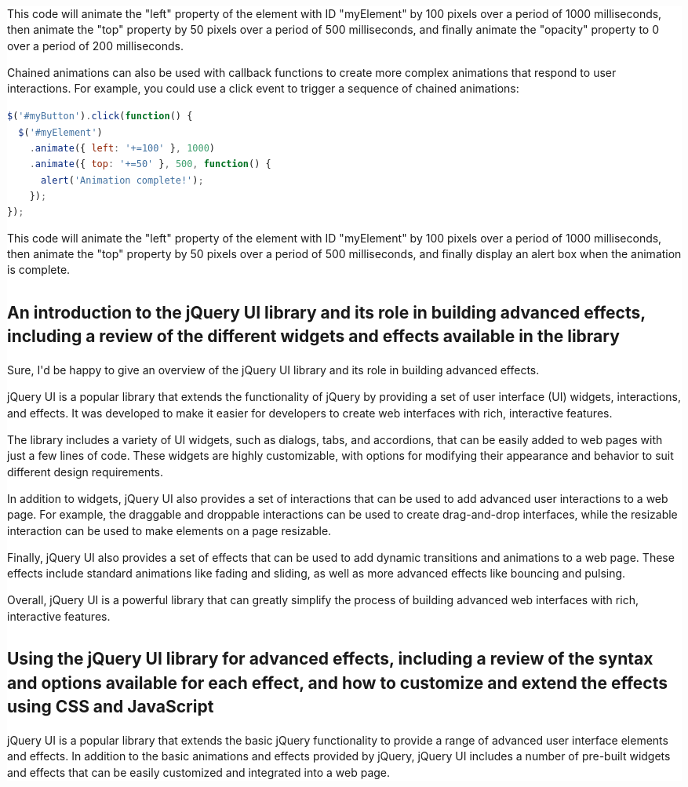 This code will animate the "left" property of the element with ID "myElement" by 100 pixels over a period of 1000 milliseconds, then animate the "top" property by 50 pixels over a period of 500 milliseconds, and finally animate the "opacity" property to 0 over a period of 200 milliseconds.

Chained animations can also be used with callback functions to create more complex animations that respond to user interactions. For example, you could use a click event to trigger a sequence of chained animations:

```javascript
$('#myButton').click(function() {
  $('#myElement')
    .animate({ left: '+=100' }, 1000)
    .animate({ top: '+=50' }, 500, function() {
      alert('Animation complete!');
    });
});
```

This code will animate the "left" property of the element with ID "myElement" by 100 pixels over a period of 1000 milliseconds, then animate the "top" property by 50 pixels over a period of 500 milliseconds, and finally display an alert box when the animation is complete.

## An introduction to the jQuery UI library and its role in building advanced effects, including a review of the different widgets and effects available in the library

Sure, I'd be happy to give an overview of the jQuery UI library and its role in building advanced effects.

jQuery UI is a popular library that extends the functionality of jQuery by providing a set of user interface (UI) widgets, interactions, and effects. It was developed to make it easier for developers to create web interfaces with rich, interactive features.

The library includes a variety of UI widgets, such as dialogs, tabs, and accordions, that can be easily added to web pages with just a few lines of code. These widgets are highly customizable, with options for modifying their appearance and behavior to suit different design requirements.

In addition to widgets, jQuery UI also provides a set of interactions that can be used to add advanced user interactions to a web page. For example, the draggable and droppable interactions can be used to create drag-and-drop interfaces, while the resizable interaction can be used to make elements on a page resizable.

Finally, jQuery UI also provides a set of effects that can be used to add dynamic transitions and animations to a web page. These effects include standard animations like fading and sliding, as well as more advanced effects like bouncing and pulsing.

Overall, jQuery UI is a powerful library that can greatly simplify the process of building advanced web interfaces with rich, interactive features.

## Using the jQuery UI library for advanced effects, including a review of the syntax and options available for each effect, and how to customize and extend the effects using CSS and JavaScript

jQuery UI is a popular library that extends the basic jQuery functionality to provide a range of advanced user interface elements and effects. In addition to the basic animations and effects provided by jQuery, jQuery UI includes a number of pre-built widgets and effects that can be easily customized and integrated into a web page.

